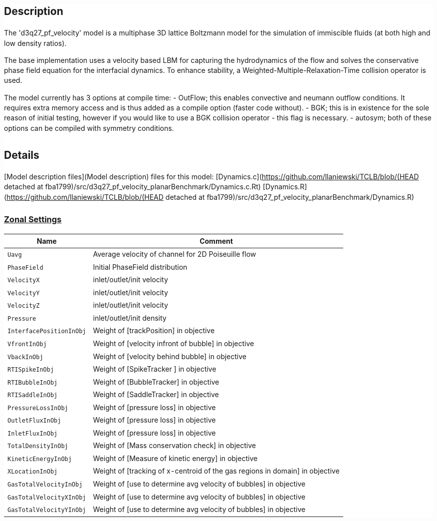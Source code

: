 

## Description
The 'd3q27_pf_velocity' model is a multiphase 3D lattice Boltzmann model for the simulation of immiscible fluids (at both high and low density ratios).

The base implementation uses a velocity based LBM for capturing the hydrodynamics of the flow and solves the conservative phase field equation for the interfacial dynamics. To enhance stability, a Weighted-Multiple-Relaxation-Time collision operator is used.

The model currently has 3 options at compile time: 
	- OutFlow; this enables convective and neumann outflow conditions. It requires extra memory access and is thus added as a compile option (faster code without).
	- BGK; this is in existence for the sole reason of initial testing, however if you would like to use a BGK collision operator - this flag is necessary.
	- autosym; both of these options can be compiled with symmetry conditions. 


## Details
[Model description files](Model description) files for this model:
[Dynamics.c](https://github.com/llaniewski/TCLB/blob/(HEAD detached at fba1799)/src/d3q27_pf_velocity_planarBenchmark/Dynamics.c.Rt)
[Dynamics.R](https://github.com/llaniewski/TCLB/blob/(HEAD detached at fba1799)/src/d3q27_pf_velocity_planarBenchmark/Dynamics.R)

### [Zonal Settings](Settings)

| Name | Comment |
| --- | --- |
|`Uavg`|Average velocity of channel for 2D Poiseuille flow|
|`PhaseField`|Initial PhaseField distribution|
|`VelocityX`|inlet/outlet/init velocity|
|`VelocityY`|inlet/outlet/init velocity|
|`VelocityZ`|inlet/outlet/init velocity|
|`Pressure`|inlet/outlet/init density|
|`InterfacePositionInObj`|Weight of [trackPosition] in objective|
|`VfrontInObj`|Weight of [velocity infront of bubble] in objective|
|`VbackInObj`|Weight of [velocity behind bubble] in objective|
|`RTISpikeInObj`|Weight of [SpikeTracker ] in objective|
|`RTIBubbleInObj`|Weight of [BubbleTracker] in objective|
|`RTISaddleInObj`|Weight of [SaddleTracker] in objective|
|`PressureLossInObj`|Weight of [pressure loss] in objective|
|`OutletFluxInObj`|Weight of [pressure loss] in objective|
|`InletFluxInObj`|Weight of [pressure loss] in objective|
|`TotalDensityInObj`|Weight of [Mass conservation check] in objective|
|`KineticEnergyInObj`|Weight of [Measure of kinetic energy] in objective|
|`XLocationInObj`|Weight of [tracking of x-centroid of the gas regions in domain] in objective|
|`GasTotalVelocityInObj`|Weight of [use to determine avg velocity of bubbles] in objective|
|`GasTotalVelocityXInObj`|Weight of [use to determine avg velocity of bubbles] in objective|
|`GasTotalVelocityYInObj`|Weight of [use to determine avg velocity of bubbles] in objective|